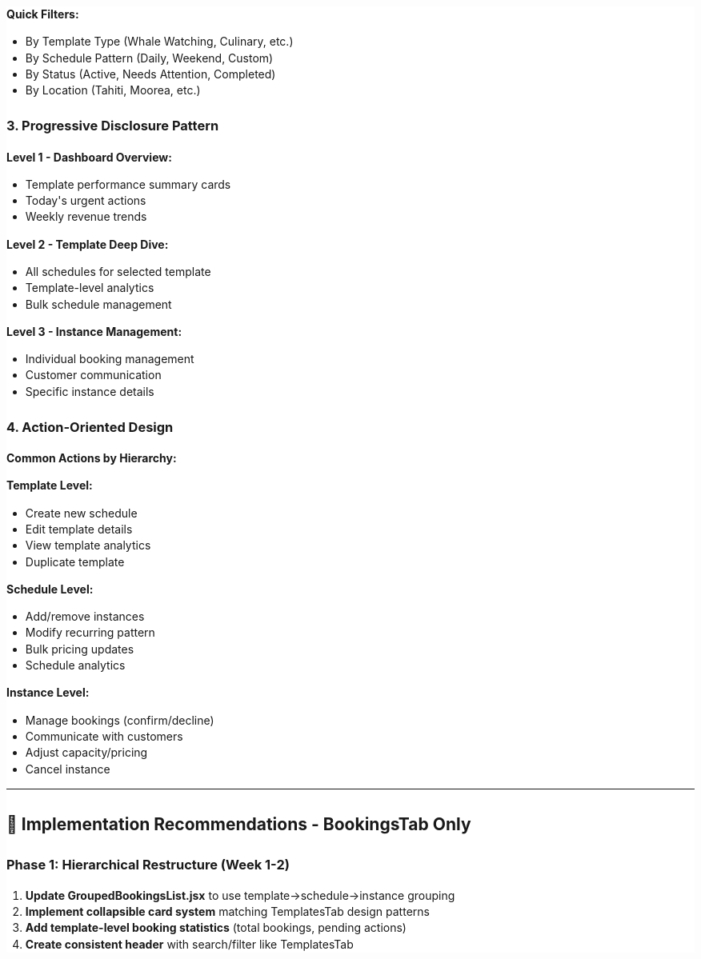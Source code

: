 **Quick Filters:**
- By Template Type (Whale Watching, Culinary, etc.)
- By Schedule Pattern (Daily, Weekend, Custom)
- By Status (Active, Needs Attention, Completed)
- By Location (Tahiti, Moorea, etc.)

### **3. Progressive Disclosure Pattern**

**Level 1 - Dashboard Overview:**
- Template performance summary cards
- Today's urgent actions
- Weekly revenue trends

**Level 2 - Template Deep Dive:**
- All schedules for selected template
- Template-level analytics
- Bulk schedule management

**Level 3 - Instance Management:**
- Individual booking management
- Customer communication
- Specific instance details

### **4. Action-Oriented Design**

**Common Actions by Hierarchy:**

**Template Level:**
- Create new schedule
- Edit template details
- View template analytics
- Duplicate template

**Schedule Level:**
- Add/remove instances
- Modify recurring pattern
- Bulk pricing updates
- Schedule analytics

**Instance Level:**
- Manage bookings (confirm/decline)
- Communicate with customers
- Adjust capacity/pricing
- Cancel instance

---

## 🚀 **Implementation Recommendations - BookingsTab Only**

### **Phase 1: Hierarchical Restructure (Week 1-2)**
1. **Update GroupedBookingsList.jsx** to use template→schedule→instance grouping
2. **Implement collapsible card system** matching TemplatesTab design patterns
3. **Add template-level booking statistics** (total bookings, pending actions)
4. **Create consistent header** with search/filter like TemplatesTab
